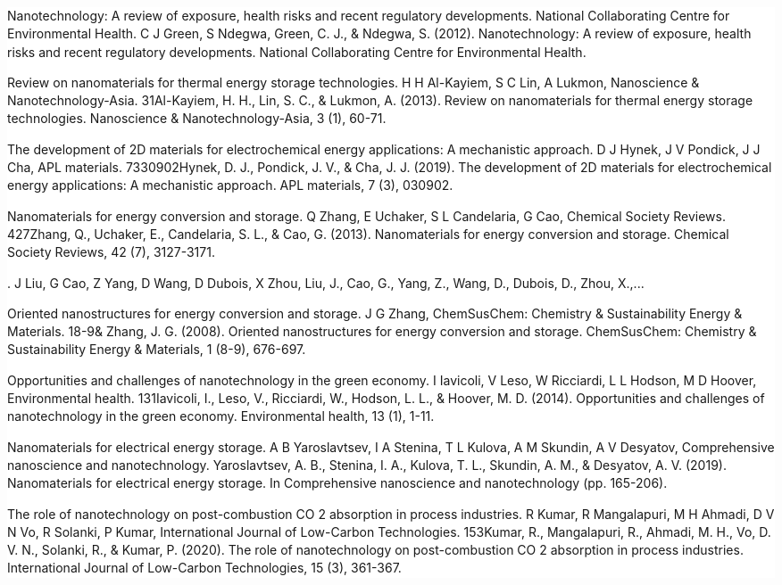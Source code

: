 Nanotechnology: A review of exposure, health risks and recent regulatory developments. National Collaborating Centre for Environmental Health. C J Green, S Ndegwa, Green, C. J., & Ndegwa, S. (2012). Nanotechnology: A review of exposure, health risks and recent regulatory developments. National Collaborating Centre for Environmental Health.

Review on nanomaterials for thermal energy storage technologies. H H Al-Kayiem, S C Lin, A Lukmon, Nanoscience & Nanotechnology-Asia. 31Al-Kayiem, H. H., Lin, S. C., & Lukmon, A. (2013). Review on nanomaterials for thermal energy storage technologies. Nanoscience & Nanotechnology-Asia, 3 (1), 60-71.

The development of 2D materials for electrochemical energy applications: A mechanistic approach. D J Hynek, J V Pondick, J J Cha, APL materials. 7330902Hynek, D. J., Pondick, J. V., & Cha, J. J. (2019). The development of 2D materials for electrochemical energy applications: A mechanistic approach. APL materials, 7 (3), 030902.

Nanomaterials for energy conversion and storage. Q Zhang, E Uchaker, S L Candelaria, G Cao, Chemical Society Reviews. 427Zhang, Q., Uchaker, E., Candelaria, S. L., & Cao, G. (2013). Nanomaterials for energy conversion and storage. Chemical Society Reviews, 42 (7), 3127-3171.

. J Liu, G Cao, Z Yang, D Wang, D Dubois, X Zhou, Liu, J., Cao, G., Yang, Z., Wang, D., Dubois, D., Zhou, X.,...

Oriented nanostructures for energy conversion and storage. J G Zhang, ChemSusChem: Chemistry & Sustainability Energy & Materials. 18-9& Zhang, J. G. (2008). Oriented nanostructures for energy conversion and storage. ChemSusChem: Chemistry & Sustainability Energy & Materials, 1 (8-9), 676-697.

Opportunities and challenges of nanotechnology in the green economy. I Iavicoli, V Leso, W Ricciardi, L L Hodson, M D Hoover, Environmental health. 131Iavicoli, I., Leso, V., Ricciardi, W., Hodson, L. L., & Hoover, M. D. (2014). Opportunities and challenges of nanotechnology in the green economy. Environmental health, 13 (1), 1-11.

Nanomaterials for electrical energy storage. A B Yaroslavtsev, I A Stenina, T L Kulova, A M Skundin, A V Desyatov, Comprehensive nanoscience and nanotechnology. Yaroslavtsev, A. B., Stenina, I. A., Kulova, T. L., Skundin, A. M., & Desyatov, A. V. (2019). Nanomaterials for electrical energy storage. In Comprehensive nanoscience and nanotechnology (pp. 165-206).

The role of nanotechnology on post-combustion CO 2 absorption in process industries. R Kumar, R Mangalapuri, M H Ahmadi, D V N Vo, R Solanki, P Kumar, International Journal of Low-Carbon Technologies. 153Kumar, R., Mangalapuri, R., Ahmadi, M. H., Vo, D. V. N., Solanki, R., & Kumar, P. (2020). The role of nanotechnology on post-combustion CO 2 absorption in process industries. International Journal of Low-Carbon Technologies, 15 (3), 361-367.